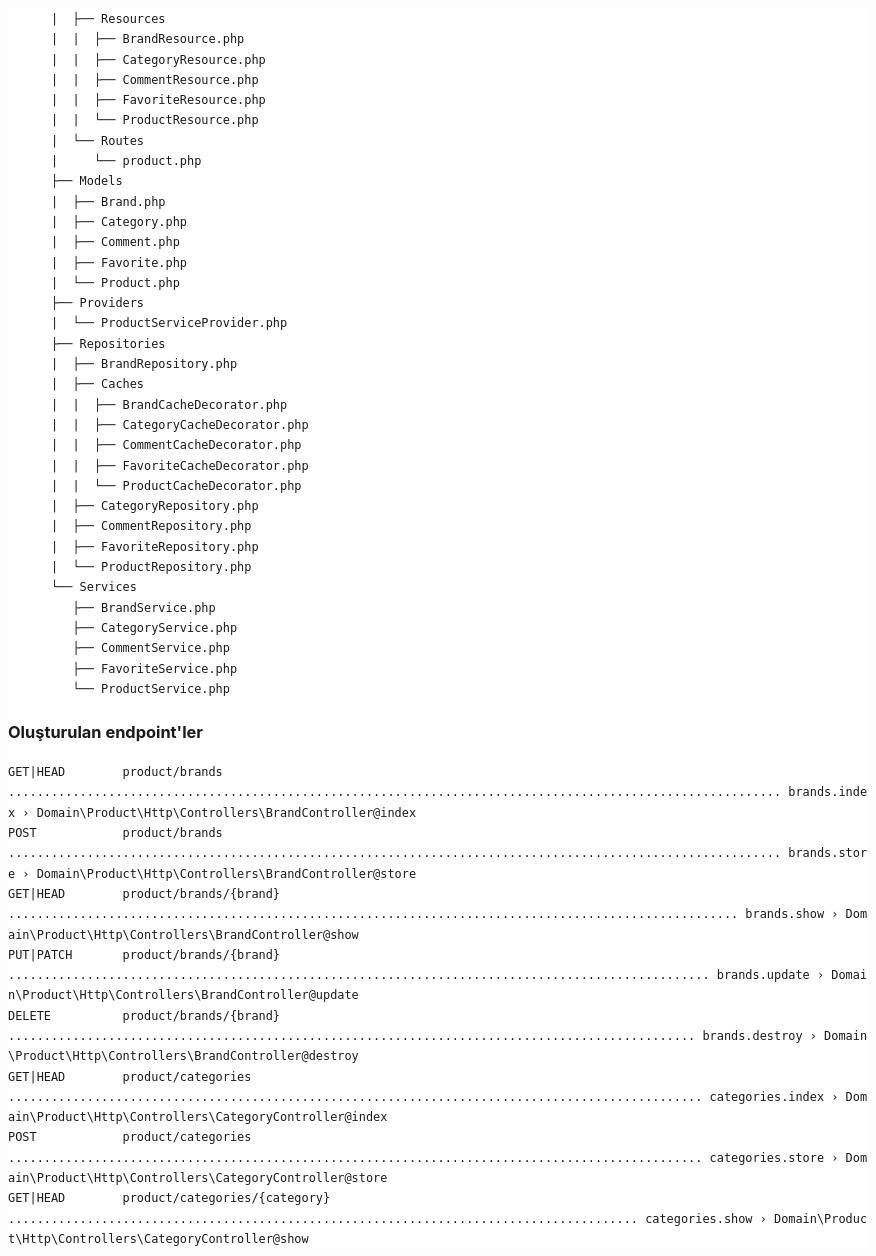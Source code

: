 ```text
      |  ├── Resources
      |  |  ├── BrandResource.php
      |  |  ├── CategoryResource.php
      |  |  ├── CommentResource.php
      |  |  ├── FavoriteResource.php
      |  |  └── ProductResource.php
      |  └── Routes
      |     └── product.php
      ├── Models
      |  ├── Brand.php
      |  ├── Category.php
      |  ├── Comment.php
      |  ├── Favorite.php
      |  └── Product.php
      ├── Providers
      |  └── ProductServiceProvider.php
      ├── Repositories
      |  ├── BrandRepository.php
      |  ├── Caches
      |  |  ├── BrandCacheDecorator.php
      |  |  ├── CategoryCacheDecorator.php
      |  |  ├── CommentCacheDecorator.php
      |  |  ├── FavoriteCacheDecorator.php
      |  |  └── ProductCacheDecorator.php
      |  ├── CategoryRepository.php
      |  ├── CommentRepository.php
      |  ├── FavoriteRepository.php
      |  └── ProductRepository.php
      └── Services
         ├── BrandService.php
         ├── CategoryService.php
         ├── CommentService.php
         ├── FavoriteService.php
         └── ProductService.php
```

### Oluşturulan endpoint'ler

```text
GET|HEAD        product/brands ............................................................................................................ brands.index › Domain\Product\Http\Controllers\BrandController@index
POST            product/brands ............................................................................................................ brands.store › Domain\Product\Http\Controllers\BrandController@store
GET|HEAD        product/brands/{brand} ...................................................................................................... brands.show › Domain\Product\Http\Controllers\BrandController@show
PUT|PATCH       product/brands/{brand} .................................................................................................. brands.update › Domain\Product\Http\Controllers\BrandController@update
DELETE          product/brands/{brand} ................................................................................................ brands.destroy › Domain\Product\Http\Controllers\BrandController@destroy
GET|HEAD        product/categories ................................................................................................. categories.index › Domain\Product\Http\Controllers\CategoryController@index
POST            product/categories ................................................................................................. categories.store › Domain\Product\Http\Controllers\CategoryController@store
GET|HEAD        product/categories/{category} ........................................................................................ categories.show › Domain\Product\Http\Controllers\CategoryController@show
```